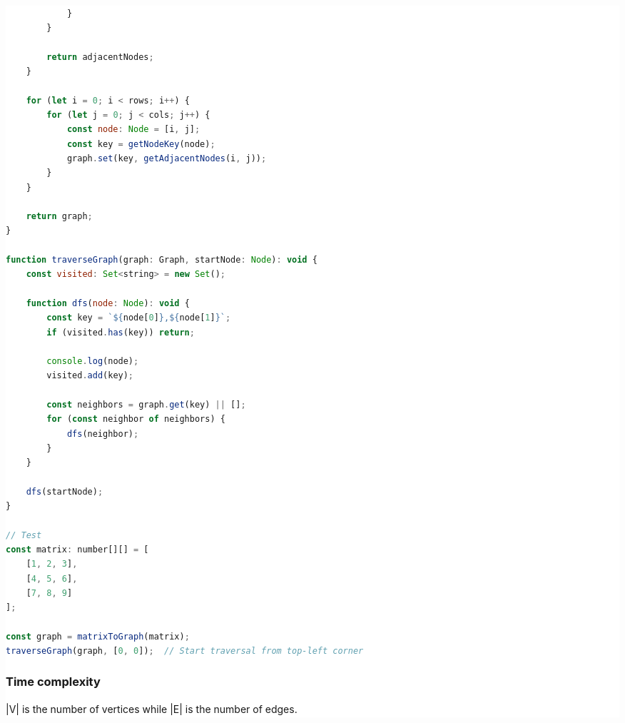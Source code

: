 ```javascript
            }
        }

        return adjacentNodes;
    }

    for (let i = 0; i < rows; i++) {
        for (let j = 0; j < cols; j++) {
            const node: Node = [i, j];
            const key = getNodeKey(node);
            graph.set(key, getAdjacentNodes(i, j));
        }
    }

    return graph;
}

function traverseGraph(graph: Graph, startNode: Node): void {
    const visited: Set<string> = new Set();

    function dfs(node: Node): void {
        const key = `${node[0]},${node[1]}`;
        if (visited.has(key)) return;

        console.log(node);
        visited.add(key);

        const neighbors = graph.get(key) || [];
        for (const neighbor of neighbors) {
            dfs(neighbor);
        }
    }

    dfs(startNode);
}

// Test
const matrix: number[][] = [
    [1, 2, 3],
    [4, 5, 6],
    [7, 8, 9]
];

const graph = matrixToGraph(matrix);
traverseGraph(graph, [0, 0]);  // Start traversal from top-left corner
```

### Time complexity
|V| is the number of vertices while |E| is the number of edges.
